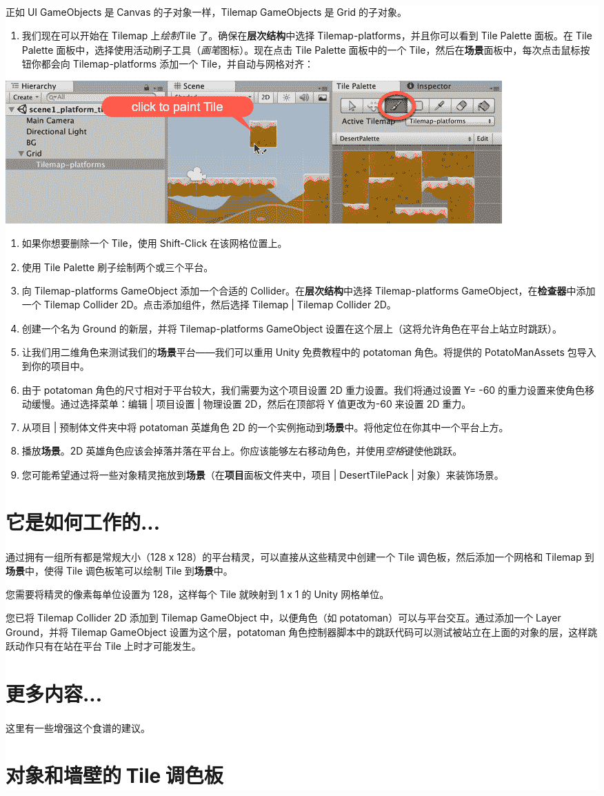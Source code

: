 正如 UI GameObjects 是 Canvas 的子对象一样，Tilemap GameObjects 是 Grid 的子对象。

1.  我们现在可以开始在 Tilemap 上*绘制*Tile 了。确保在**层次结构**中选择 Tilemap-platforms，并且你可以看到 Tile Palette 面板。在 Tile Palette 面板中，选择使用活动刷子工具（*画笔*图标）。现在点击 Tile Palette 面板中的一个 Tile，然后在**场景**面板中，每次点击鼠标按钮你都会向 Tilemap-platforms 添加一个 Tile，并自动与网格对齐：

![图片](img/01b27ea1-6df9-4c49-85f1-f8e8da10d2b4.png)

1.  如果你想要删除一个 Tile，使用 Shift-Click 在该网格位置上。

1.  使用 Tile Palette 刷子绘制两个或三个平台。

1.  向 Tilemap-platforms GameObject 添加一个合适的 Collider。在**层次结构**中选择 Tilemap-platforms GameObject，在**检查器**中添加一个 Tilemap Collider 2D。点击添加组件，然后选择 Tilemap | Tilemap Collider 2D。

1.  创建一个名为 Ground 的新层，并将 Tilemap-platforms GameObject 设置在这个层上（这将允许角色在平台上站立时跳跃）。

1.  让我们用二维角色来测试我们的**场景**平台——我们可以重用 Unity 免费教程中的 potatoman 角色。将提供的 PotatoManAssets 包导入到你的项目中。

1.  由于 potatoman 角色的尺寸相对于平台较大，我们需要为这个项目设置 2D 重力设置。我们将通过设置 Y= -60 的重力设置来使角色移动缓慢。通过选择菜单：编辑 | 项目设置 | 物理设置 2D，然后在顶部将 Y 值更改为-60 来设置 2D 重力。

1.  从项目 | 预制体文件夹中将 potatoman 英雄角色 2D 的一个实例拖动到**场景**中。将他定位在你其中一个平台上方。

1.  播放**场景**。2D 英雄角色应该会掉落并落在平台上。你应该能够左右移动角色，并使用*空格*键使他跳跃。

1.  您可能希望通过将一些对象精灵拖放到**场景**（在**项目**面板文件夹中，项目 | DesertTilePack | 对象）来装饰场景。

# 它是如何工作的...

通过拥有一组所有都是常规大小（128 x 128）的平台精灵，可以直接从这些精灵中创建一个 Tile 调色板，然后添加一个网格和 Tilemap 到**场景**中，使得 Tile 调色板笔可以绘制 Tile 到**场景**中。

您需要将精灵的像素每单位设置为 128，这样每个 Tile 就映射到 1 x 1 的 Unity 网格单位。

您已将 Tilemap Collider 2D 添加到 Tilemap GameObject 中，以便角色（如 potatoman）可以与平台交互。通过添加一个 Layer Ground，并将 Tilemap GameObject 设置为这个层，potatoman 角色控制器脚本中的跳跃代码可以测试被站立在上面的对象的层，这样跳跃动作只有在站在平台 Tile 上时才可能发生。

# 更多内容...

这里有一些增强这个食谱的建议。

# 对象和墙壁的 Tile 调色板
